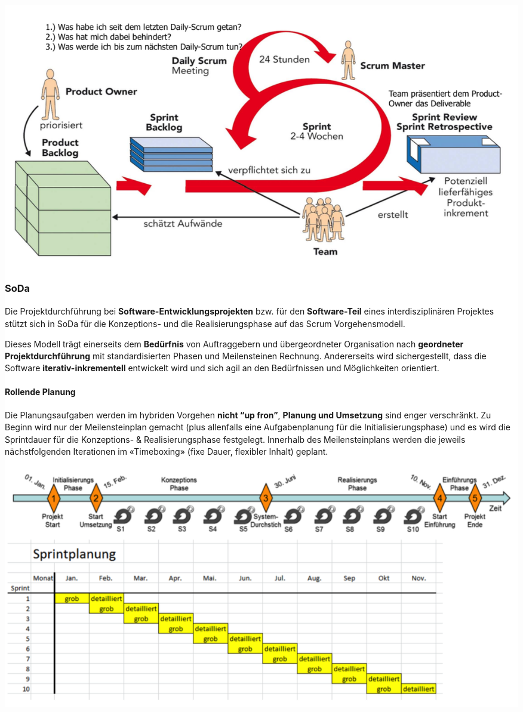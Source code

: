 ![](../../.gitbook/assets/draggedimage-14%20%282%29.png)

### SoDa

Die Projektdurchführung bei **Software-Entwicklungsprojekten** bzw. für den **Software-Teil** eines interdisziplinären Projektes stützt sich in SoDa für die Konzeptions- und die Realisierungsphase auf das Scrum Vorgehensmodell.

Dieses Modell trägt einerseits dem **Bedürfnis** von Auftraggebern und übergeordneter Organisation nach **geordneter Projektdurchführung** mit standardisierten Phasen und Meilensteinen Rechnung. Andererseits wird sichergestellt, dass die Software **iterativ-inkrementell** entwickelt wird und sich agil an den Bedürfnissen und Möglichkeiten orientiert.

#### Rollende Planung

Die Planungsaufgaben werden im hybriden Vorgehen **nicht “up fron”**, **Planung und Umsetzung** sind enger verschränkt. Zu Beginn wird nur der Meilensteinplan gemacht \(plus allenfalls eine Aufgabenplanung für die Initialisierungsphase\) und es wird die Sprintdauer für die Konzeptions- & Realisierungsphase festgelegt. Innerhalb des Meilensteinplans werden die jeweils nächstfolgenden Iterationen im «Timeboxing» \(fixe Dauer, flexibler Inhalt\) geplant.

![](../../.gitbook/assets/draggedimage-15%20%282%29.png)
